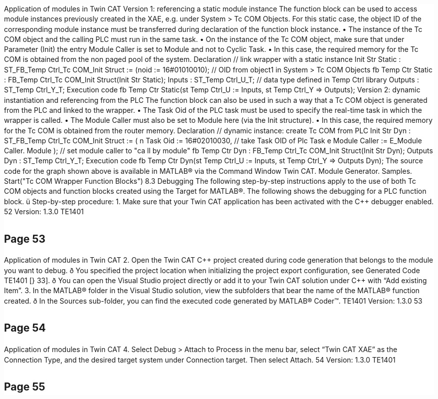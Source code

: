 Application of modules in Twin CAT Version 1: referencing a static module instance The function block can be used to access module instances previously created in the XAE, e.g. under System > Tc COM Objects. For this static case, the object ID of the corresponding module instance must be transferred during declaration of the function block instance. • The instance of the Tc COM object and the calling PLC must run in the same task. • On the instance of the Tc COM object, make sure that under Parameter (Init) the entry Module Caller is set to Module and not to Cyclic Task. • In this case, the required memory for the Tc COM is obtained from the non paged pool of the system. Declaration // link wrapper with a static instance Init Str Static : ST_FB_Temp Ctrl_Tc COM_Init Struct := (noid := 16#01010010); // OID from object1 in System > Tc COM Objects fb Temp Ctr Static : FB_Temp Ctrl_Tc COM_Init Struct(Init Str Static); Inputs : ST_Temp Ctrl_U_T; // data type defined in Temp Ctrl library Outputs : ST_Temp Ctrl_Y_T; Execution code fb Temp Ctr Static(st Temp Ctrl_U := Inputs, st Temp Ctrl_Y => Outputs); Version 2: dynamic instantiation and referencing from the PLC The function block can also be used in such a way that a Tc COM object is generated from the PLC and linked to the wrapper. • The Task Oid of the PLC task must be used to specify the real-time task in which the wrapper is called. • The Module Caller must also be set to Module here (via the Init structure). • In this case, the required memory for the Tc COM is obtained from the router memory. Declaration // dynamic instance: create Tc COM from PLC Init Str Dyn : ST_FB_Temp Ctrl_Tc COM_Init Struct := ( n Task Oid := 16#02010030, // take Task OID of Plc Task e Module Caller := E_Module Caller. Module ); // set module caller to "ca ll by module" fb Temp Ctr Dyn : FB_Temp Ctrl_Tc COM_Init Struct(Init Str Dyn); Outputs Dyn : ST_Temp Ctrl_Y_T; Execution code fb Temp Ctr Dyn(st Temp Ctrl_U := Inputs, st Temp Ctrl_Y => Outputs Dyn); The source code for the graph shown above is available in MATLAB® via the Command Window Twin CAT. Module Generator. Samples. Start("Tc COM Wrapper Function Blocks") 8.3 Debugging The following step-by-step instructions apply to the use of both Tc COM objects and function blocks created using the Target for MATLAB®. The following shows the debugging for a PLC function block. ü Step-by-step procedure: 1. Make sure that your Twin CAT application has been activated with the C++ debugger enabled. 52 Version: 1.3.0 TE1401

## Page 53

Application of modules in Twin CAT 2. Open the Twin CAT C++ project created during code generation that belongs to the module you want to debug. ð You specified the project location when initializing the project export configuration, see Generated Code TE1401 [} 33]. ð You can open the Visual Studio project directly or add it to your Twin CAT solution under C++ with “Add existing Item”. 3. In the MATLAB® folder in the Visual Studio solution, view the subfolders that bear the name of the MATLAB® function created. ð In the Sources sub-folder, you can find the executed code generated by MATLAB® Coder™. TE1401 Version: 1.3.0 53

## Page 54

Application of modules in Twin CAT 4. Select Debug > Attach to Process in the menu bar, select “Twin CAT XAE” as the Connection Type, and the desired target system under Connection target. Then select Attach. 54 Version: 1.3.0 TE1401

## Page 55
